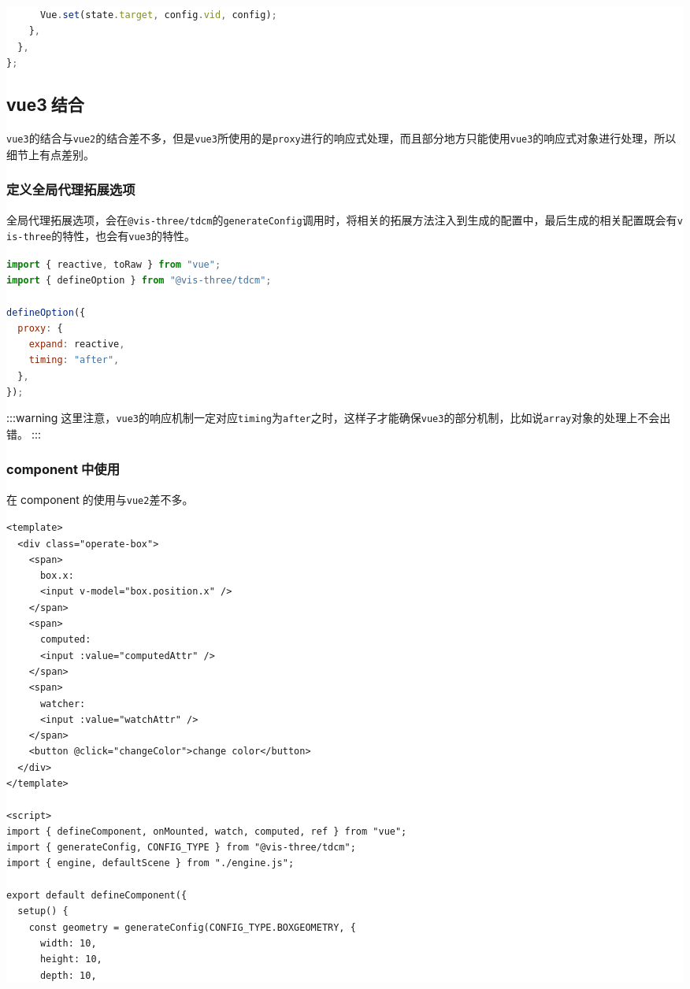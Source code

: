 ```js
      Vue.set(state.target, config.vid, config);
    },
  },
};
```

## vue3 结合

`vue3`的结合与`vue2`的结合差不多，但是`vue3`所使用的是`proxy`进行的响应式处理，而且部分地方只能使用`vue3`的响应式对象进行处理，所以细节上有点差别。

### 定义全局代理拓展选项

全局代理拓展选项，会在`@vis-three/tdcm`的`generateConfig`调用时，将相关的拓展方法注入到生成的配置中，最后生成的相关配置既会有`vis-three`的特性，也会有`vue3`的特性。

```js
import { reactive, toRaw } from "vue";
import { defineOption } from "@vis-three/tdcm";

defineOption({
  proxy: {
    expand: reactive,
    timing: "after",
  },
});
```

:::warning
这里注意，`vue3`的响应机制一定对应`timing`为`after`之时，这样子才能确保`vue3`的部分机制，比如说`array`对象的处理上不会出错。
:::

### component 中使用

在 component 的使用与`vue2`差不多。

```vue
<template>
  <div class="operate-box">
    <span>
      box.x:
      <input v-model="box.position.x" />
    </span>
    <span>
      computed:
      <input :value="computedAttr" />
    </span>
    <span>
      watcher:
      <input :value="watchAttr" />
    </span>
    <button @click="changeColor">change color</button>
  </div>
</template>

<script>
import { defineComponent, onMounted, watch, computed, ref } from "vue";
import { generateConfig, CONFIG_TYPE } from "@vis-three/tdcm";
import { engine, defaultScene } from "./engine.js";

export default defineComponent({
  setup() {
    const geometry = generateConfig(CONFIG_TYPE.BOXGEOMETRY, {
      width: 10,
      height: 10,
      depth: 10,
```